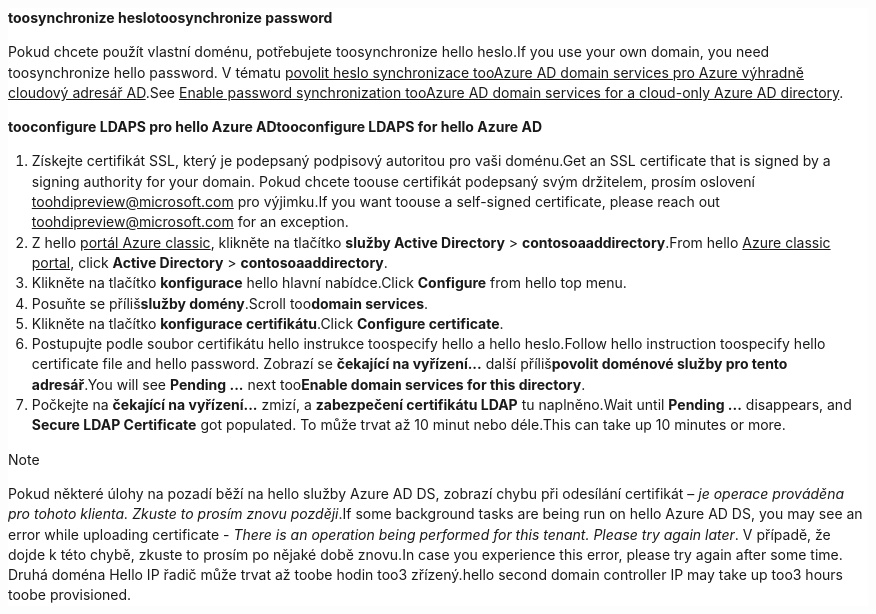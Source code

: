 <span data-ttu-id="89e12-241">**toosynchronize heslo**</span><span class="sxs-lookup"><span data-stu-id="89e12-241">**toosynchronize password**</span></span>

<span data-ttu-id="89e12-242">Pokud chcete použít vlastní doménu, potřebujete toosynchronize hello heslo.</span><span class="sxs-lookup"><span data-stu-id="89e12-242">If you use your own domain, you need toosynchronize hello password.</span></span> <span data-ttu-id="89e12-243">V tématu [povolit heslo synchronizace tooAzure AD domain services pro Azure výhradně cloudový adresář AD](../active-directory-domain-services/active-directory-ds-getting-started-password-sync.md).</span><span class="sxs-lookup"><span data-stu-id="89e12-243">See [Enable password synchronization tooAzure AD domain services for a cloud-only Azure AD directory](../active-directory-domain-services/active-directory-ds-getting-started-password-sync.md).</span></span>

<span data-ttu-id="89e12-244">**tooconfigure LDAPS pro hello Azure AD**</span><span class="sxs-lookup"><span data-stu-id="89e12-244">**tooconfigure LDAPS for hello Azure AD**</span></span>

1. <span data-ttu-id="89e12-245">Získejte certifikát SSL, který je podepsaný podpisový autoritou pro vaši doménu.</span><span class="sxs-lookup"><span data-stu-id="89e12-245">Get an SSL certificate that is signed by a signing authority for your domain.</span></span> <span data-ttu-id="89e12-246">Pokud chcete toouse certifikát podepsaný svým držitelem, prosím oslovení toohdipreview@microsoft.com pro výjimku.</span><span class="sxs-lookup"><span data-stu-id="89e12-246">If you want toouse a self-signed certificate, please reach out toohdipreview@microsoft.com for an exception.</span></span>
2. <span data-ttu-id="89e12-247">Z hello [portál Azure classic](https://manage.windowsazure.com), klikněte na tlačítko **služby Active Directory** > **contosoaaddirectory**.</span><span class="sxs-lookup"><span data-stu-id="89e12-247">From hello [Azure classic portal](https://manage.windowsazure.com), click **Active Directory** > **contosoaaddirectory**.</span></span> 
3. <span data-ttu-id="89e12-248">Klikněte na tlačítko **konfigurace** hello hlavní nabídce.</span><span class="sxs-lookup"><span data-stu-id="89e12-248">Click **Configure** from hello top menu.</span></span>
4. <span data-ttu-id="89e12-249">Posuňte se příliš**služby domény**.</span><span class="sxs-lookup"><span data-stu-id="89e12-249">Scroll too**domain services**.</span></span>
5. <span data-ttu-id="89e12-250">Klikněte na tlačítko **konfigurace certifikátu**.</span><span class="sxs-lookup"><span data-stu-id="89e12-250">Click **Configure certificate**.</span></span>
6. <span data-ttu-id="89e12-251">Postupujte podle soubor certifikátu hello instrukce toospecify hello a hello heslo.</span><span class="sxs-lookup"><span data-stu-id="89e12-251">Follow hello instruction toospecify hello certificate file and hello password.</span></span> <span data-ttu-id="89e12-252">Zobrazí se **čekající na vyřízení...**  další příliš**povolit doménové služby pro tento adresář**.</span><span class="sxs-lookup"><span data-stu-id="89e12-252">You will see **Pending ...** next too**Enable domain services for this directory**.</span></span>  
7. <span data-ttu-id="89e12-253">Počkejte na **čekající na vyřízení...**  zmizí, a **zabezpečení certifikátu LDAP** tu naplněno.</span><span class="sxs-lookup"><span data-stu-id="89e12-253">Wait until **Pending ...** disappears, and **Secure LDAP Certificate** got populated.</span></span>  <span data-ttu-id="89e12-254">To může trvat až 10 minut nebo déle.</span><span class="sxs-lookup"><span data-stu-id="89e12-254">This can take up 10 minutes or more.</span></span>

> [!NOTE]
> <span data-ttu-id="89e12-255">Pokud některé úlohy na pozadí běží na hello služby Azure AD DS, zobrazí chybu při odesílání certifikát – <i>je operace prováděna pro tohoto klienta. Zkuste to prosím znovu později</i>.</span><span class="sxs-lookup"><span data-stu-id="89e12-255">If some background tasks are being run on hello Azure AD DS, you may see an error while uploading certificate - <i>There is an operation being performed for this tenant. Please try again later</i>.</span></span>  <span data-ttu-id="89e12-256">V případě, že dojde k této chybě, zkuste to prosím po nějaké době znovu.</span><span class="sxs-lookup"><span data-stu-id="89e12-256">In case you experience this error, please try again after some time.</span></span> <span data-ttu-id="89e12-257">Druhá doména Hello IP řadič může trvat až toobe hodin too3 zřízený.</span><span class="sxs-lookup"><span data-stu-id="89e12-257">hello second domain controller IP may take up too3 hours toobe provisioned.</span></span>
> 
> 
